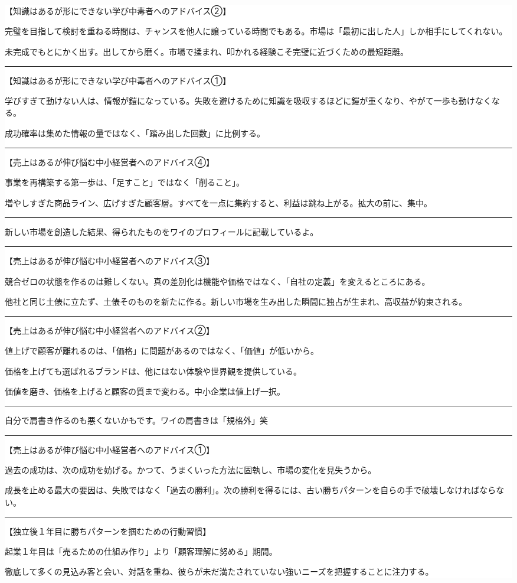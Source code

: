 
【知識はあるが形にできない学び中毒者へのアドバイス②】

完璧を目指して検討を重ねる時間は、チャンスを他人に譲っている時間でもある。市場は「最初に出した人」しか相手にしてくれない。

未完成でもとにかく出す。出してから磨く。市場で揉まれ、叩かれる経験こそ完璧に近づくための最短距離。

---

【知識はあるが形にできない学び中毒者へのアドバイス①】

学びすぎて動けない人は、情報が鎧になっている。失敗を避けるために知識を吸収するほどに鎧が重くなり、やがて一歩も動けなくなる。

成功確率は集めた情報の量ではなく、「踏み出した回数」に比例する。

---

【売上はあるが伸び悩む中小経営者へのアドバイス④】

事業を再構築する第一歩は、「足すこと」ではなく「削ること」。

増やしすぎた商品ライン、広げすぎた顧客層。すべてを一点に集約すると、利益は跳ね上がる。拡大の前に、集中。

---

新しい市場を創造した結果、得られたものをワイのプロフィールに記載しているよ。

---

【売上はあるが伸び悩む中小経営者へのアドバイス③】

競合ゼロの状態を作るのは難しくない。真の差別化は機能や価格ではなく、「自社の定義」を変えるところにある。

他社と同じ土俵に立たず、土俵そのものを新たに作る。新しい市場を生み出した瞬間に独占が生まれ、高収益が約束される。

---

【売上はあるが伸び悩む中小経営者へのアドバイス②】

値上げで顧客が離れるのは、「価格」に問題があるのではなく、「価値」が低いから。

価格を上げても選ばれるブランドは、他にはない体験や世界観を提供している。

価値を磨き、価格を上げると顧客の質まで変わる。中小企業は値上げ一択。

---

自分で肩書き作るのも悪くないかもです。ワイの肩書きは「規格外」笑

---

【売上はあるが伸び悩む中小経営者へのアドバイス①】

過去の成功は、次の成功を妨げる。かつて、うまくいった方法に固執し、市場の変化を見失うから。

成長を止める最大の要因は、失敗ではなく「過去の勝利」。次の勝利を得るには、古い勝ちパターンを自らの手で破壊しなければならない。

---

【独立後１年目に勝ちパターンを掴むための行動習慣】

起業１年目は「売るための仕組み作り」より「顧客理解に努める」期間。

徹底して多くの見込み客と会い、対話を重ね、彼らが未だ満たされていない強いニーズを把握することに注力する。
